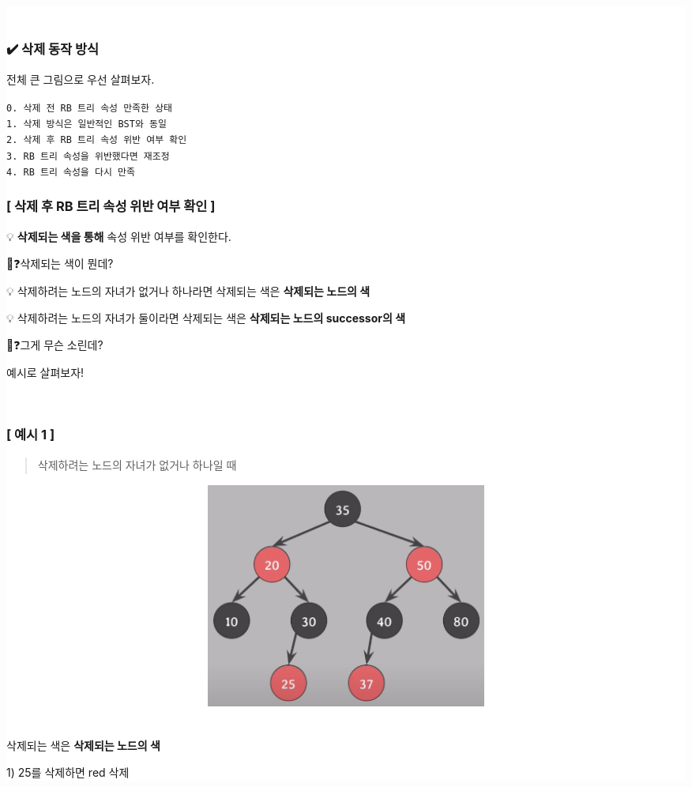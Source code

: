 <br>

### ✔️  삭제 동작 방식

전체 큰 그림으로 우선 살펴보자.

```
0. 삭제 전 RB 트리 속성 만족한 상태
1. 삭제 방식은 일반적인 BST와 동일
2. 삭제 후 RB 트리 속성 위반 여부 확인
3. RB 트리 속성을 위반했다면 재조정
4. RB 트리 속성을 다시 만족
```

### [ 삭제 후 RB 트리 속성 위반 여부 확인 ]

💡 **삭제되는 색을 통해** 속성 위반 여부를 확인한다.

🧐❓삭제되는 색이 뭔데?

💡 삭제하려는 노드의 자녀가 없거나 하나라면 삭제되는 색은 **삭제되는 노드의 색**

💡 삭제하려는 노드의 자녀가 둘이라면 삭제되는 색은 **삭제되는 노드의 successor의 색**

🧐❓그게 무슨 소린데?

예시로 살펴보자!

<br>

### [ 예시 1 ]

> 삭제하려는 노드의 자녀가 없거나 하나일 때

<div align='center'>
    <img src="img/rbt_ex13.png" width="350px">
</div>

<br>

삭제되는 색은 **삭제되는 노드의 색**

1\) 25를 삭제하면 red 삭제

